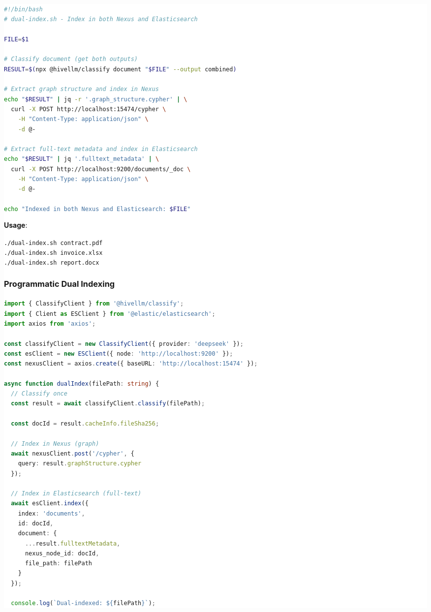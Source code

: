 ```bash
#!/bin/bash
# dual-index.sh - Index in both Nexus and Elasticsearch

FILE=$1

# Classify document (get both outputs)
RESULT=$(npx @hivellm/classify document "$FILE" --output combined)

# Extract graph structure and index in Nexus
echo "$RESULT" | jq -r '.graph_structure.cypher' | \
  curl -X POST http://localhost:15474/cypher \
    -H "Content-Type: application/json" \
    -d @-

# Extract full-text metadata and index in Elasticsearch
echo "$RESULT" | jq '.fulltext_metadata' | \
  curl -X POST http://localhost:9200/documents/_doc \
    -H "Content-Type: application/json" \
    -d @-

echo "Indexed in both Nexus and Elasticsearch: $FILE"
```

**Usage**:

```bash
./dual-index.sh contract.pdf
./dual-index.sh invoice.xlsx
./dual-index.sh report.docx
```

### Programmatic Dual Indexing

```typescript
import { ClassifyClient } from '@hivellm/classify';
import { Client as ESClient } from '@elastic/elasticsearch';
import axios from 'axios';

const classifyClient = new ClassifyClient({ provider: 'deepseek' });
const esClient = new ESClient({ node: 'http://localhost:9200' });
const nexusClient = axios.create({ baseURL: 'http://localhost:15474' });

async function dualIndex(filePath: string) {
  // Classify once
  const result = await classifyClient.classify(filePath);
  
  const docId = result.cacheInfo.fileSha256;
  
  // Index in Nexus (graph)
  await nexusClient.post('/cypher', {
    query: result.graphStructure.cypher
  });
  
  // Index in Elasticsearch (full-text)
  await esClient.index({
    index: 'documents',
    id: docId,
    document: {
      ...result.fulltextMetadata,
      nexus_node_id: docId,
      file_path: filePath
    }
  });
  
  console.log(`Dual-indexed: ${filePath}`);
```